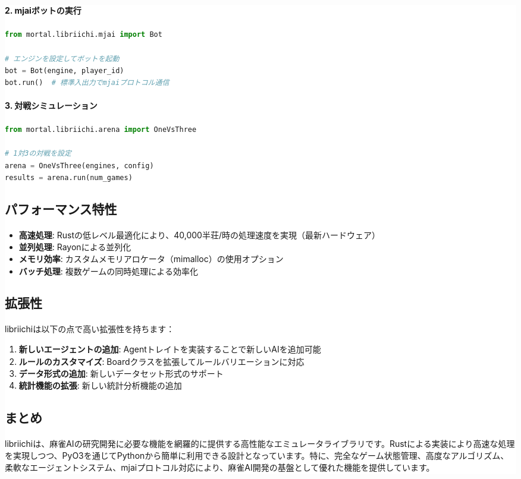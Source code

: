 #### 2. mjaiボットの実行
```python
from mortal.libriichi.mjai import Bot

# エンジンを設定してボットを起動
bot = Bot(engine, player_id)
bot.run()  # 標準入出力でmjaiプロトコル通信
```

#### 3. 対戦シミュレーション
```python
from mortal.libriichi.arena import OneVsThree

# 1対3の対戦を設定
arena = OneVsThree(engines, config)
results = arena.run(num_games)
```

## パフォーマンス特性

- **高速処理**: Rustの低レベル最適化により、40,000半荘/時の処理速度を実現（最新ハードウェア）
- **並列処理**: Rayonによる並列化
- **メモリ効率**: カスタムメモリアロケータ（mimalloc）の使用オプション
- **バッチ処理**: 複数ゲームの同時処理による効率化

## 拡張性

libriichiは以下の点で高い拡張性を持ちます：

1. **新しいエージェントの追加**: Agentトレイトを実装することで新しいAIを追加可能
2. **ルールのカスタマイズ**: Boardクラスを拡張してルールバリエーションに対応
3. **データ形式の追加**: 新しいデータセット形式のサポート
4. **統計機能の拡張**: 新しい統計分析機能の追加

## まとめ

libriichiは、麻雀AIの研究開発に必要な機能を網羅的に提供する高性能なエミュレータライブラリです。Rustによる実装により高速な処理を実現しつつ、PyO3を通じてPythonから簡単に利用できる設計となっています。特に、完全なゲーム状態管理、高度なアルゴリズム、柔軟なエージェントシステム、mjaiプロトコル対応により、麻雀AI開発の基盤として優れた機能を提供しています。